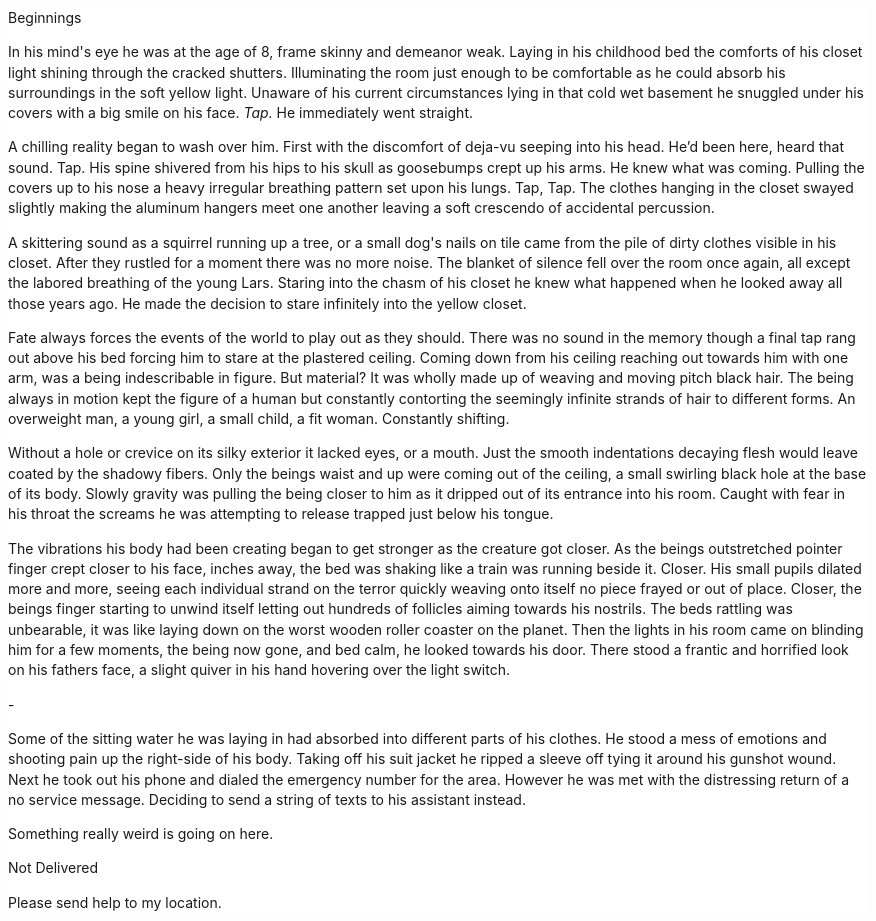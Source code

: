 Beginnings

In his mind's eye he was at the age of 8, frame skinny and demeanor weak. Laying in his childhood bed the comforts of his closet light shining through the cracked shutters. Illuminating the room just enough to be comfortable as he could absorb his surroundings in the soft yellow light. Unaware of his current circumstances lying in that cold wet basement he snuggled under his covers with a big smile on his face. *Tap.* He immediately went straight.

A chilling reality began to wash over him. First with the discomfort of deja-vu seeping into his head. He’d been here, heard that sound. Tap. His spine shivered from his hips to his skull as goosebumps crept up his arms. He knew what was coming. Pulling the covers up to his nose a heavy irregular breathing pattern set upon his lungs. Tap, Tap. The clothes hanging in the closet swayed slightly making the aluminum hangers meet one another leaving a soft crescendo of accidental percussion. 

A skittering sound as a squirrel running up a tree, or a small dog's nails on tile came from the pile of dirty clothes visible in his closet. After they rustled for a moment there was no more noise. The blanket of silence fell over the room once again, all except the labored breathing of the young Lars. Staring into the chasm of his closet he knew what happened when he looked away all those years ago. He made the decision to stare infinitely into the yellow closet.

Fate always forces the events of the world to play out as they should. There was no sound in the memory though a final tap rang out above his bed forcing him to stare at the plastered ceiling. Coming down from his ceiling reaching out towards him with one arm, was a being indescribable in figure. But material? It was wholly made up of weaving and moving pitch black hair. The being always in motion kept the figure of a human but constantly contorting the seemingly infinite strands of hair to different forms. An overweight man, a young girl, a small child, a fit woman. Constantly shifting.

Without a hole or crevice on its silky exterior it lacked eyes, or a mouth. Just the smooth indentations decaying flesh would leave coated by the shadowy fibers. Only the beings waist and up were coming out of the ceiling, a small swirling black hole at the base of its body. Slowly gravity was pulling the being closer to him as it dripped out of its entrance into his room. Caught with fear in his throat the screams he was attempting to release trapped just below his tongue. 

The vibrations his body had been creating began to get stronger as the creature got closer. As the beings outstretched pointer finger crept closer to his face, inches away, the bed was shaking like a train was running beside it. Closer. His small pupils dilated more and more, seeing each individual strand on the  terror quickly weaving onto itself no piece frayed or out of place. Closer, the beings finger starting to unwind itself letting out hundreds of follicles aiming towards his nostrils. The beds rattling was unbearable, it was like laying down on the worst wooden roller coaster on the planet. Then the lights in his room came on blinding him for a few moments, the being now gone, and bed calm, he looked towards his door. There stood a frantic and horrified look on his fathers face, a slight quiver in his hand hovering over the light switch.

\-

Some of the sitting water he was laying in had absorbed into different parts of his clothes. He stood a mess of emotions and shooting pain up the right-side of his body. Taking off his suit jacket he ripped a sleeve off tying it around his gunshot wound. Next he took out his phone and dialed the emergency number for the area. However he was met with the distressing return of a no service message. Deciding to send a string of texts to his assistant instead. 

Something really weird is going on here.

Not Delivered

Please send help to my location.
